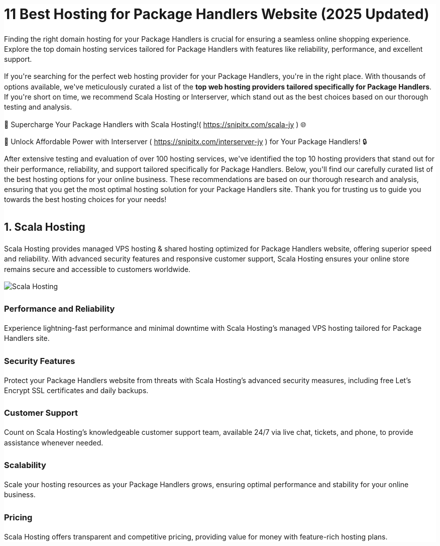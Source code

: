 # 11 Best Hosting for Package Handlers Website (2025 Updated)

Finding the right domain hosting for your Package Handlers is crucial for ensuring a seamless online shopping experience. Explore the top domain hosting services tailored for Package Handlers with features like reliability, performance, and excellent support.

If you're searching for the perfect web hosting provider for your Package Handlers, you're in the right place. With thousands of options available, we've meticulously curated a list of the **top web hosting providers tailored specifically for Package Handlers**. If you're short on time, we recommend Scala Hosting or Interserver, which stand out as the best choices based on our thorough testing and analysis.

🚀 Supercharge Your Package Handlers with Scala Hosting!( https://snipitx.com/scala-jy ) 🌐 

💸 Unlock Affordable Power with Interserver ( https://snipitx.com/interserver-jy ) for Your Package Handlers! 🔒

After extensive testing and evaluation of over 100 hosting services, we've identified the top 10 hosting providers that stand out for their performance, reliability, and support tailored specifically for Package Handlers. Below, you'll find our carefully curated list of the best hosting options for your online business. These recommendations are based on our thorough research and analysis, ensuring that you get the most optimal hosting solution for your Package Handlers site. Thank you for trusting us to guide you towards the best hosting choices for your needs!

## 1. Scala Hosting

Scala Hosting provides managed VPS hosting & shared hosting optimized for Package Handlers website, offering superior speed and reliability. With advanced security features and responsive customer support, Scala Hosting ensures your online store remains secure and accessible to customers worldwide.

![Scala Hosting](https://i.imgur.com/uJ5JIK3.png "Scala Web Hosting")

### Performance and Reliability
Experience lightning-fast performance and minimal downtime with Scala Hosting’s managed VPS hosting tailored for Package Handlers site.

### Security Features
Protect your Package Handlers website from threats with Scala Hosting’s advanced security measures, including free Let’s Encrypt SSL certificates and daily backups.

### Customer Support
Count on Scala Hosting’s knowledgeable customer support team, available 24/7 via live chat, tickets, and phone, to provide assistance whenever needed.

### Scalability
Scale your hosting resources as your Package Handlers grows, ensuring optimal performance and stability for your online business.

### Pricing
Scala Hosting offers transparent and competitive pricing, providing value for money with feature-rich hosting plans.
